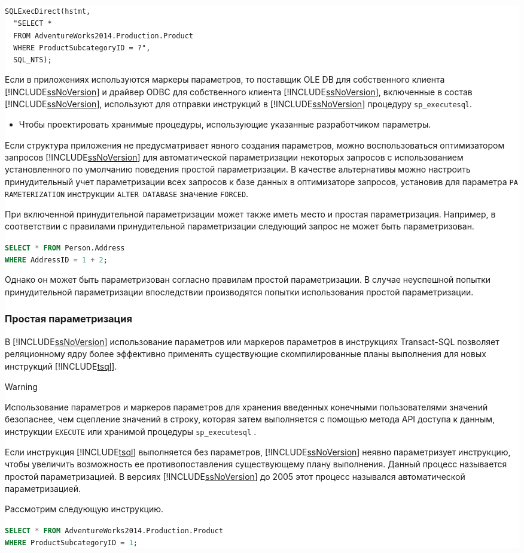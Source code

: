    ```
   SQLExecDirect(hstmt, 
     "SELECT * 
     FROM AdventureWorks2014.Production.Product 
     WHERE ProductSubcategoryID = ?",
     SQL_NTS);
   ```

   Если в приложениях используются маркеры параметров, то поставщик OLE DB для собственного клиента [!INCLUDE[ssNoVersion](../includes/ssnoversion-md.md)] и драйвер ODBC для собственного клиента [!INCLUDE[ssNoVersion](../includes/ssnoversion-md.md)], включенные в состав [!INCLUDE[ssNoVersion](../includes/ssnoversion-md.md)], используют для отправки инструкций в [!INCLUDE[ssNoVersion](../includes/ssnoversion-md.md)] процедуру `sp_executesql`. 

* Чтобы проектировать хранимые процедуры, использующие указанные разработчиком параметры.

Если структура приложения не предусматривает явного создания параметров, можно воспользоваться оптимизатором запросов [!INCLUDE[ssNoVersion](../includes/ssnoversion-md.md)] для автоматической параметризации некоторых запросов с использованием установленного по умолчанию поведения простой параметризации. В качестве альтернативы можно настроить принудительный учет параметризации всех запросов к базе данных в оптимизаторе запросов, установив для параметра `PARAMETERIZATION` инструкции `ALTER DATABASE` значение `FORCED`.

При включенной принудительной параметризации может также иметь место и простая параметризация. Например, в соответствии с правилами принудительной параметризации следующий запрос не может быть параметризован.

```sql
SELECT * FROM Person.Address
WHERE AddressID = 1 + 2;
```

Однако он может быть параметризован согласно правилам простой параметризации. В случае неуспешной попытки принудительной параметризации впоследствии производятся попытки использования простой параметризации.

### <a name="simple-parameterization"></a><a name="SimpleParam"></a> Простая параметризация
В [!INCLUDE[ssNoVersion](../includes/ssnoversion-md.md)] использование параметров или маркеров параметров в инструкциях Transact-SQL позволяет реляционному ядру более эффективно применять существующие скомпилированные планы выполнения для новых инструкций [!INCLUDE[tsql](../includes/tsql-md.md)].

> [!WARNING] 
> Использование параметров и маркеров параметров для хранения введенных конечными пользователями значений безопаснее, чем сцепление значений в строку, которая затем выполняется с помощью метода API доступа к данным, инструкции `EXECUTE` или хранимой процедуры `sp_executesql` .

Если инструкция [!INCLUDE[tsql](../includes/tsql-md.md)] выполняется без параметров, [!INCLUDE[ssNoVersion](../includes/ssnoversion-md.md)] неявно параметризует инструкцию, чтобы увеличить возможность ее противопоставления существующему плану выполнения. Данный процесс называется простой параметризацией. В версиях [!INCLUDE[ssNoVersion](../includes/ssnoversion-md.md)] до 2005 этот процесс назывался автоматической параметризацией.

Рассмотрим следующую инструкцию.

```sql
SELECT * FROM AdventureWorks2014.Production.Product 
WHERE ProductSubcategoryID = 1;
```
